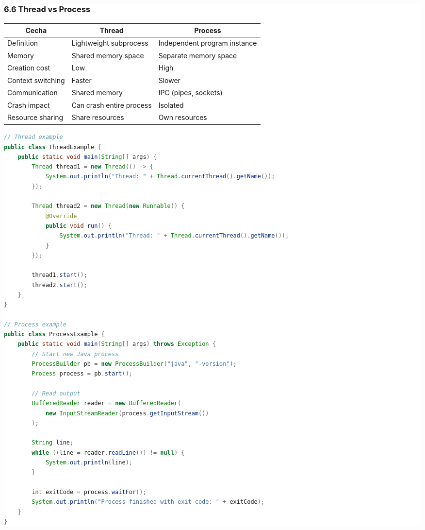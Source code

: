 ### 6.6 Thread vs Process

| Cecha             | Thread                   | Process                      |
| ----------------- | ------------------------ | ---------------------------- |
| Definition        | Lightweight subprocess   | Independent program instance |
| Memory            | Shared memory space      | Separate memory space        |
| Creation cost     | Low                      | High                         |
| Context switching | Faster                   | Slower                       |
| Communication     | Shared memory            | IPC (pipes, sockets)         |
| Crash impact      | Can crash entire process | Isolated                     |
| Resource sharing  | Share resources          | Own resources                |

```java
// Thread example
public class ThreadExample {
    public static void main(String[] args) {
        Thread thread1 = new Thread(() -> {
            System.out.println("Thread: " + Thread.currentThread().getName());
        });

        Thread thread2 = new Thread(new Runnable() {
            @Override
            public void run() {
                System.out.println("Thread: " + Thread.currentThread().getName());
            }
        });

        thread1.start();
        thread2.start();
    }
}

// Process example
public class ProcessExample {
    public static void main(String[] args) throws Exception {
        // Start new Java process
        ProcessBuilder pb = new ProcessBuilder("java", "-version");
        Process process = pb.start();

        // Read output
        BufferedReader reader = new BufferedReader(
            new InputStreamReader(process.getInputStream())
        );

        String line;
        while ((line = reader.readLine()) != null) {
            System.out.println(line);
        }

        int exitCode = process.waitFor();
        System.out.println("Process finished with exit code: " + exitCode);
    }
}
```
